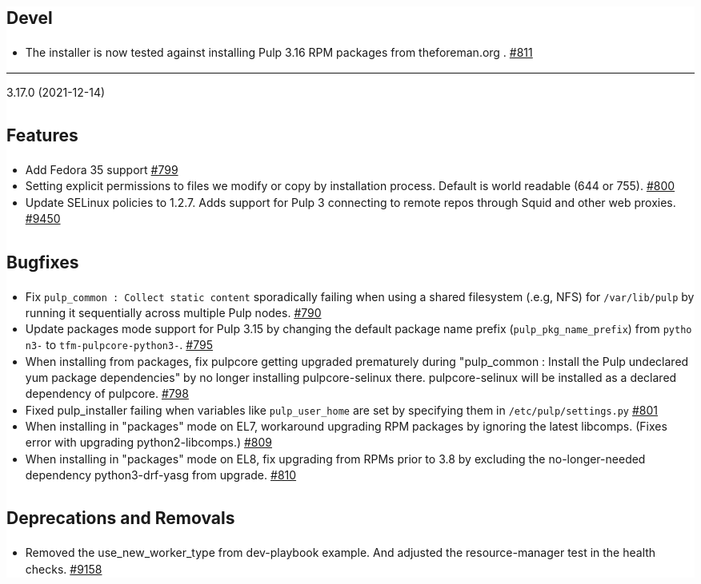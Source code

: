 
Devel
-----

- The installer is now tested against installing Pulp 3.16 RPM packages from theforeman.org .
  [#811](https://github.com/pulp/pulp_installer/issues/811)


----


3.17.0 (2021-12-14)

Features
--------

- Add Fedora 35 support
  [#799](https://github.com/pulp/pulp-operator/issues/799)
- Setting explicit permissions to files we modify or copy by installation process. Default is world readable (644 or 755).
  [#800](https://github.com/pulp/pulp-operator/issues/800)
- Update SELinux policies to 1.2.7. Adds support for Pulp 3 connecting to remote repos through Squid and other web proxies.
  [#9450](https://pulp.plan.io/issues/9450)


Bugfixes
--------

- Fix `pulp_common : Collect static content` sporadically failing when using a shared filesystem (.e.g, NFS) for `/var/lib/pulp` by running it sequentially across multiple Pulp nodes.
  [#790](https://github.com/pulp/pulp-operator/issues/790)
- Update packages mode support for Pulp 3.15 by changing the default package name prefix (`pulp_pkg_name_prefix`) from `python3-` to `tfm-pulpcore-python3-`.
  [#795](https://github.com/pulp/pulp-operator/issues/795)
- When installing from packages, fix pulpcore getting upgraded prematurely during "pulp_common : Install the Pulp undeclared yum package dependencies" by no longer installing pulpcore-selinux there. pulpcore-selinux will be installed as a declared dependency of pulpcore.
  [#798](https://github.com/pulp/pulp-operator/issues/798)
- Fixed pulp_installer failing when variables like `pulp_user_home` are set by specifying them in `/etc/pulp/settings.py`
  [#801](https://github.com/pulp/pulp-operator/issues/801)
- When installing in "packages" mode on EL7, workaround upgrading RPM packages by ignoring the latest libcomps. (Fixes error with upgrading python2-libcomps.)
  [#809](https://github.com/pulp/pulp-operator/issues/809)
- When installing in "packages" mode on EL8, fix upgrading from RPMs prior to 3.8 by excluding the no-longer-needed dependency python3-drf-yasg from upgrade.
  [#810](https://github.com/pulp/pulp-operator/issues/810)


Deprecations and Removals
-------------------------

- Removed the use_new_worker_type from dev-playbook example. And adjusted the resource-manager test
  in the health checks.
  [#9158](https://pulp.plan.io/issues/9158)
